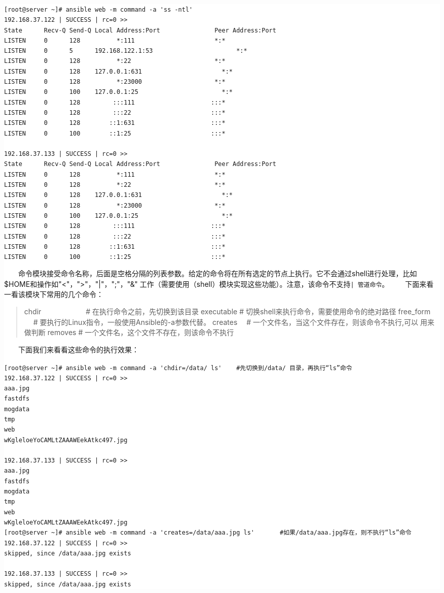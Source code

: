 ```
[root@server ~]# ansible web -m command -a 'ss -ntl'
192.168.37.122 | SUCCESS | rc=0 >>
State      Recv-Q Send-Q Local Address:Port               Peer Address:Port              
LISTEN     0      128          *:111                      *:*                  
LISTEN     0      5      192.168.122.1:53                       *:*                  
LISTEN     0      128          *:22                       *:*                  
LISTEN     0      128    127.0.0.1:631                      *:*                  
LISTEN     0      128          *:23000                    *:*                  
LISTEN     0      100    127.0.0.1:25                       *:*                  
LISTEN     0      128         :::111                     :::*                  
LISTEN     0      128         :::22                      :::*                  
LISTEN     0      128        ::1:631                     :::*                  
LISTEN     0      100        ::1:25                      :::*                  

192.168.37.133 | SUCCESS | rc=0 >>
State      Recv-Q Send-Q Local Address:Port               Peer Address:Port              
LISTEN     0      128          *:111                      *:*                  
LISTEN     0      128          *:22                       *:*                  
LISTEN     0      128    127.0.0.1:631                      *:*                  
LISTEN     0      128          *:23000                    *:*                  
LISTEN     0      100    127.0.0.1:25                       *:*                  
LISTEN     0      128         :::111                     :::*                  
LISTEN     0      128         :::22                      :::*                  
LISTEN     0      128        ::1:631                     :::*                  
LISTEN     0      100        ::1:25                      :::*  
```

　　命令模块接受命令名称，后面是空格分隔的列表参数。给定的命令将在所有选定的节点上执行。它不会通过shell进行处理，比如$HOME和操作如"<"，">"，"|"，";"，"&" 工作（需要使用（shell）模块实现这些功能）。注意，该命令不支持`| 管道命令`。
　　下面来看一看该模块下常用的几个命令：

> chdir　　　　　　 # 在执行命令之前，先切换到该目录
> executable # 切换shell来执行命令，需要使用命令的绝对路径
> free_form 　 # 要执行的Linux指令，一般使用Ansible的-a参数代替。
> creates 　# 一个文件名，当这个文件存在，则该命令不执行,可以
> 用来做判断
> removes # 一个文件名，这个文件不存在，则该命令不执行

　　下面我们来看看这些命令的执行效果：

```
[root@server ~]# ansible web -m command -a 'chdir=/data/ ls'    #先切换到/data/ 目录，再执行“ls”命令
192.168.37.122 | SUCCESS | rc=0 >>
aaa.jpg
fastdfs
mogdata
tmp
web
wKgleloeYoCAMLtZAAAWEekAtkc497.jpg

192.168.37.133 | SUCCESS | rc=0 >>
aaa.jpg
fastdfs
mogdata
tmp
web
wKgleloeYoCAMLtZAAAWEekAtkc497.jpg
[root@server ~]# ansible web -m command -a 'creates=/data/aaa.jpg ls'       #如果/data/aaa.jpg存在，则不执行“ls”命令
192.168.37.122 | SUCCESS | rc=0 >>
skipped, since /data/aaa.jpg exists

192.168.37.133 | SUCCESS | rc=0 >>
skipped, since /data/aaa.jpg exists
```